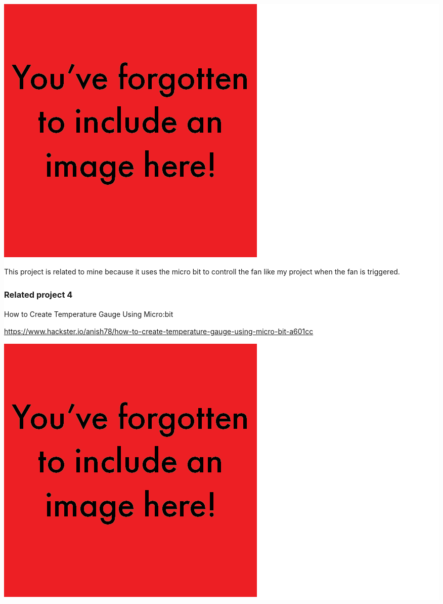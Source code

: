    ![Image](missingimage.png)
   
   This project is related to mine because it uses the micro bit to controll the fan like my project when the fan is triggered. 
    
   ### Related project 4 ###
   How to Create Temperature Gauge Using Micro:bit
   
   https://www.hackster.io/anish78/how-to-create-temperature-gauge-using-micro-bit-a601cc
   
   ![Image](missingimage.png)
   